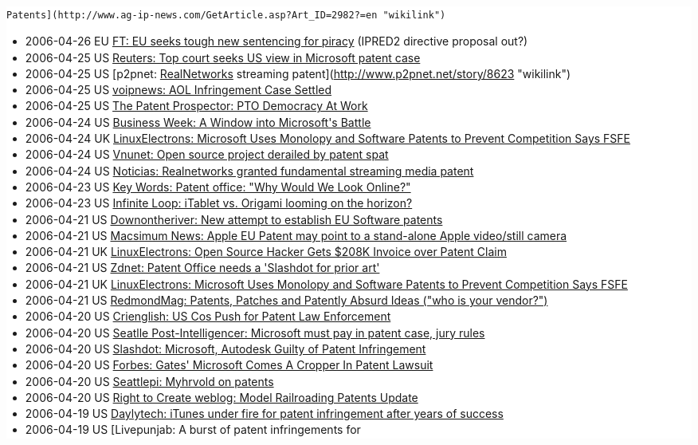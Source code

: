     Patents](http://www.ag-ip-news.com/GetArticle.asp?Art_ID=2982?=en "wikilink")
-   2006-04-26 EU [FT: EU seeks tough new sentencing for
    piracy](http://news.ft.com/cms/s/06207b5a-d4c1-11da-a357-0000779e2340.html "wikilink")
    (IPRED2 directive proposal out?)
-   2006-04-25 US [Reuters: Top court seeks US view in Microsoft patent
    case](http://today.reuters.com/news/articlenews.aspx?type=technologyNews&storyid=2006-04-25T045750Z_01_N24298419_RTRUKOC_0_US-COURT-MICROSOFT-PATENT.xml "wikilink")
-   2006-04-25 US [p2pnet: [RealNetworks](RealNetworks "wikilink")
    streaming patent](http://www.p2pnet.net/story/8623 "wikilink")
-   2006-04-25 US [voipnews: AOL Infringement Case
    Settled](http://www.voip-news.com/news/klausner-042406/ "wikilink")
-   2006-04-25 US [The Patent Prospector: PTO Democracy At
    Work](http://www.patenthawk.com/blog/archives/2006/04/pto_democracy_a.html "wikilink")
-   2006-04-24 US [Business Week: A Window into Microsoft\'s
    Battle](http://www.businessweek.com/globalbiz/content/apr2006/gb20060424_288404.htm "wikilink")
-   2006-04-24 UK [LinuxElectrons: Microsoft Uses Monolopy and Software
    Patents to Prevent Competition Says
    FSFE](http://www.linuxelectrons.com/article.php/2006042110131716 "wikilink")
-   2006-04-24 US [Vnunet: Open source project derailed by patent
    spat](http://www.vnunet.com/vnunet/news/2154568/open-source-toy-railroad "wikilink")
-   2006-04-24 US [Noticias: Realnetworks granted fundamental streaming
    media patent
    ](http://www.noticias.info/asp/aspComunicados.asp?nid=170010&src=0 "wikilink")
-   2006-04-23 US [Key Words: Patent office: \"Why Would We Look
    Online?\"](http://key-words.blogspot.com/2006/04/patent-office-why-would-we-look-online.html "wikilink")
-   2006-04-23 US [Infinite Loop: iTablet vs. Origami looming on the
    horizon?](http://arstechnica.com/journals/apple.ars/2006/4/23/3711 "wikilink")
-   2006-04-21 US [Downontheriver: New attempt to establish EU Software
    patents](http://downontheriver.blogspot.com/2006/04/new-attempt-to-establish-eu-software.html "wikilink")
-   2006-04-21 US [Macsimum News: Apple EU Patent may point to a
    stand-alone Apple video/still
    camera](http://www.macsimumnews.com/index.php/archive/apple_eu_patent_may_point_to_a_stand_alone_apple_video_still_camera/ "wikilink")
-   2006-04-21 UK [LinuxElectrons: Open Source Hacker Gets \$208K
    Invoice over Patent
    Claim](http://www.linuxelectrons.com/article.php/20060421201947763 "wikilink")
-   2006-04-21 US [Zdnet: Patent Office needs a \'Slashdot for prior
    art\'](http://news.zdnet.com/2100-9595_22-6063813.html "wikilink")
-   2006-04-21 UK [LinuxElectrons: Microsoft Uses Monolopy and Software
    Patents to Prevent Competition Says
    FSFE](http://www.linuxelectrons.com/article.php/2006042110131716 "wikilink")
-   2006-04-21 US [RedmondMag: Patents, Patches and Patently Absurd
    Ideas (\"who is your
    vendor?\")](http://www.redmondmag.com/columns/article.asp?EditorialsID=1304 "wikilink")
-   2006-04-20 US [Crienglish: US Cos Push for Patent Law
    Enforcement](http://en.chinabroadcast.cn/855/2006/04/20/501@79752.htm "wikilink")
-   2006-04-20 US [Seatlle Post-Intelligencer: Microsoft must pay in
    patent case, jury
    rules](http://seattlepi.nwsource.com/business/267342_msftverdict20.html?source=rss "wikilink")
-   2006-04-20 US [Slashdot: Microsoft, Autodesk Guilty of Patent
    Infringement](http://yro.slashdot.org/yro/06/04/20/1216237.shtml "wikilink")
-   2006-04-20 US [Forbes: Gates\' Microsoft Comes A Cropper In Patent
    Lawsuit](http://www.forbes.com/2006/04/20/gates-microsoft-patent-cx_cn_0420autofacescan08.html "wikilink")
-   2006-04-20 US [Seattlepi: Myhrvold on
    patents](http://blog.seattlepi.nwsource.com/venture/archives/102799.asp "wikilink")
-   2006-04-20 US [Right to Create weblog: Model Railroading Patents
    Update](http://righttocreate.blogspot.com/2006/04/model-railroading-patents-update.html "wikilink")
-   2006-04-19 US [Daylytech: iTunes under fire for patent infringement
    after years of
    success](http://www.dailytech.com/article.aspx?newsid=1839&ref=y "wikilink")
-   2006-04-19 US [Livepunjab: A burst of patent infringements for